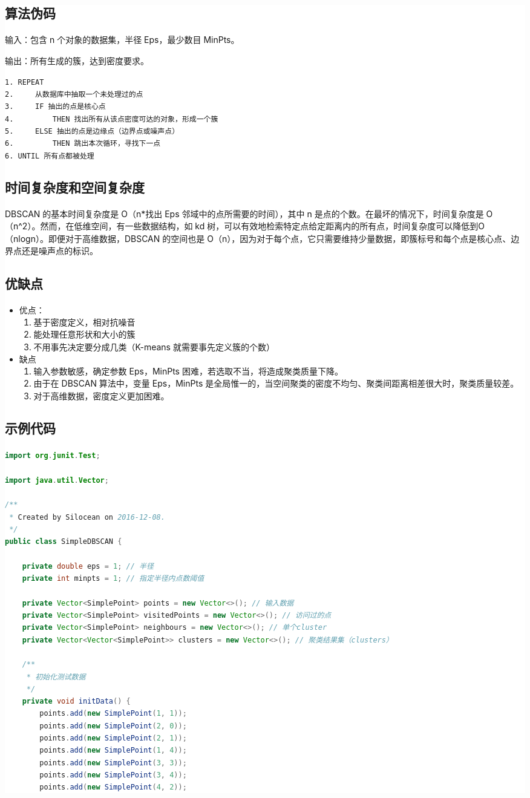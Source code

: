 ## 算法伪码

输入：包含 n 个对象的数据集，半径 Eps，最少数目 MinPts。

输出：所有生成的簇，达到密度要求。

```
1. REPEAT
2.     从数据库中抽取一个未处理过的点
3.     IF 抽出的点是核心点 
4.         THEN 找出所有从该点密度可达的对象，形成一个簇
5.     ELSE 抽出的点是边缘点（边界点或噪声点）
6.         THEN 跳出本次循环，寻找下一点
6. UNTIL 所有点都被处理
```

## 时间复杂度和空间复杂度

DBSCAN 的基本时间复杂度是 O（n*找出 Eps 邻域中的点所需要的时间），其中 n 是点的个数。在最坏的情况下，时间复杂度是 O（n^2）。然而，在低维空间，有一些数据结构，如 kd 树，可以有效地检索特定点给定距离内的所有点，时间复杂度可以降低到O（nlogn）。即便对于高维数据，DBSCAN 的空间也是 O（n），因为对于每个点，它只需要维持少量数据，即簇标号和每个点是核心点、边界点还是噪声点的标识。

## 优缺点

- 优点：
  1. 基于密度定义，相对抗噪音
  2. 能处理任意形状和大小的簇
  3. 不用事先决定要分成几类（K-means 就需要事先定义簇的个数）
- 缺点
  1. 输入参数敏感，确定参数 Eps，MinPts 困难，若选取不当，将造成聚类质量下降。
  2. 由于在 DBSCAN 算法中，变量 Eps，MinPts 是全局惟一的，当空间聚类的密度不均匀、聚类间距离相差很大时，聚类质量较差。
  3. 对于高维数据，密度定义更加困难。

## 示例代码

```java
import org.junit.Test;

import java.util.Vector;

/**
 * Created by Silocean on 2016-12-08.
 */
public class SimpleDBSCAN {

    private double eps = 1; // 半径
    private int minpts = 1; // 指定半径内点数阈值

    private Vector<SimplePoint> points = new Vector<>(); // 输入数据
    private Vector<SimplePoint> visitedPoints = new Vector<>(); // 访问过的点
    private Vector<SimplePoint> neighbours = new Vector<>(); // 单个cluster
    private Vector<Vector<SimplePoint>> clusters = new Vector<>(); // 聚类结果集（clusters）

    /**
     * 初始化测试数据
     */
    private void initData() {
        points.add(new SimplePoint(1, 1));
        points.add(new SimplePoint(2, 0));
        points.add(new SimplePoint(2, 1));
        points.add(new SimplePoint(1, 4));
        points.add(new SimplePoint(3, 3));
        points.add(new SimplePoint(3, 4));
        points.add(new SimplePoint(4, 2));
```